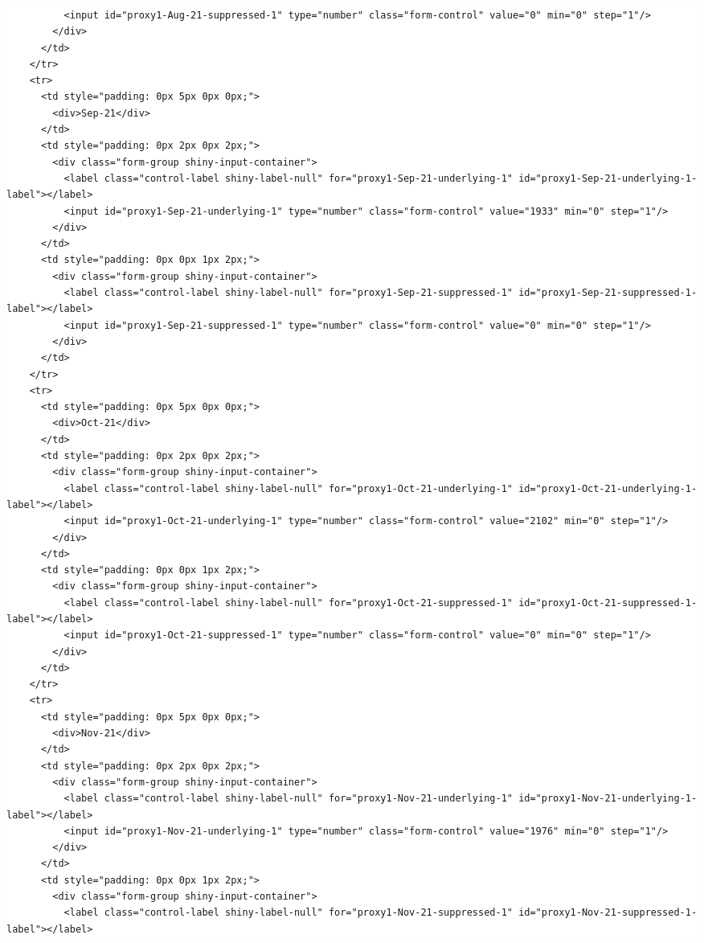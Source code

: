               <input id="proxy1-Aug-21-suppressed-1" type="number" class="form-control" value="0" min="0" step="1"/>
            </div>
          </td>
        </tr>
        <tr>
          <td style="padding: 0px 5px 0px 0px;">
            <div>Sep-21</div>
          </td>
          <td style="padding: 0px 2px 0px 2px;">
            <div class="form-group shiny-input-container">
              <label class="control-label shiny-label-null" for="proxy1-Sep-21-underlying-1" id="proxy1-Sep-21-underlying-1-label"></label>
              <input id="proxy1-Sep-21-underlying-1" type="number" class="form-control" value="1933" min="0" step="1"/>
            </div>
          </td>
          <td style="padding: 0px 0px 1px 2px;">
            <div class="form-group shiny-input-container">
              <label class="control-label shiny-label-null" for="proxy1-Sep-21-suppressed-1" id="proxy1-Sep-21-suppressed-1-label"></label>
              <input id="proxy1-Sep-21-suppressed-1" type="number" class="form-control" value="0" min="0" step="1"/>
            </div>
          </td>
        </tr>
        <tr>
          <td style="padding: 0px 5px 0px 0px;">
            <div>Oct-21</div>
          </td>
          <td style="padding: 0px 2px 0px 2px;">
            <div class="form-group shiny-input-container">
              <label class="control-label shiny-label-null" for="proxy1-Oct-21-underlying-1" id="proxy1-Oct-21-underlying-1-label"></label>
              <input id="proxy1-Oct-21-underlying-1" type="number" class="form-control" value="2102" min="0" step="1"/>
            </div>
          </td>
          <td style="padding: 0px 0px 1px 2px;">
            <div class="form-group shiny-input-container">
              <label class="control-label shiny-label-null" for="proxy1-Oct-21-suppressed-1" id="proxy1-Oct-21-suppressed-1-label"></label>
              <input id="proxy1-Oct-21-suppressed-1" type="number" class="form-control" value="0" min="0" step="1"/>
            </div>
          </td>
        </tr>
        <tr>
          <td style="padding: 0px 5px 0px 0px;">
            <div>Nov-21</div>
          </td>
          <td style="padding: 0px 2px 0px 2px;">
            <div class="form-group shiny-input-container">
              <label class="control-label shiny-label-null" for="proxy1-Nov-21-underlying-1" id="proxy1-Nov-21-underlying-1-label"></label>
              <input id="proxy1-Nov-21-underlying-1" type="number" class="form-control" value="1976" min="0" step="1"/>
            </div>
          </td>
          <td style="padding: 0px 0px 1px 2px;">
            <div class="form-group shiny-input-container">
              <label class="control-label shiny-label-null" for="proxy1-Nov-21-suppressed-1" id="proxy1-Nov-21-suppressed-1-label"></label>